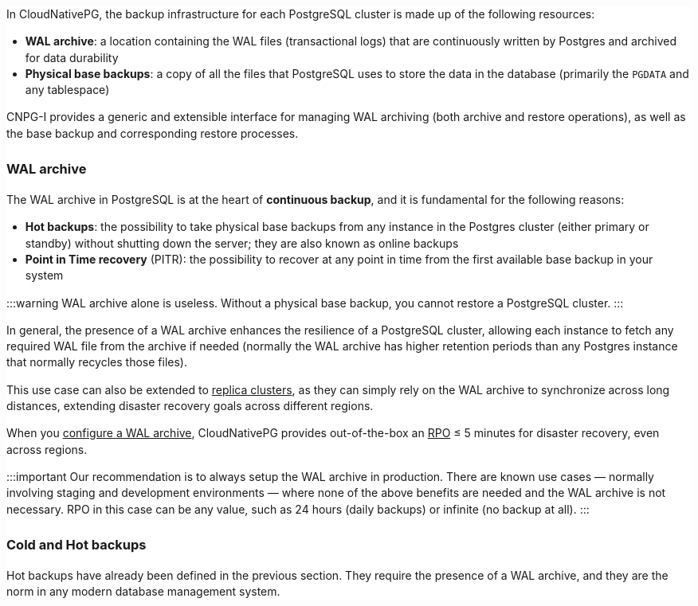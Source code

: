In CloudNativePG, the backup infrastructure for each PostgreSQL cluster is made
up of the following resources:

- **WAL archive**: a location containing the WAL files (transactional logs)
  that are continuously written by Postgres and archived for data durability
- **Physical base backups**: a copy of all the files that PostgreSQL uses to
  store the data in the database (primarily the `PGDATA` and any tablespace)

CNPG-I provides a generic and extensible interface for managing WAL archiving
(both archive and restore operations), as well as the base backup and
corresponding restore processes.

### WAL archive

The WAL archive in PostgreSQL is at the heart of **continuous backup**, and it
is fundamental for the following reasons:

- **Hot backups**: the possibility to take physical base backups from any
  instance in the Postgres cluster (either primary or standby) without shutting
  down the server; they are also known as online backups
- **Point in Time recovery** (PITR): the possibility to recover at any point in
  time from the first available base backup in your system

:::warning
    WAL archive alone is useless. Without a physical base backup, you cannot
    restore a PostgreSQL cluster.
:::

In general, the presence of a WAL archive enhances the resilience of a
PostgreSQL cluster, allowing each instance to fetch any required WAL file from
the archive if needed (normally the WAL archive has higher retention periods
than any Postgres instance that normally recycles those files).

This use case can also be extended to [replica clusters](replica_cluster.md),
as they can simply rely on the WAL archive to synchronize across long
distances, extending disaster recovery goals across different regions.

When you [configure a WAL archive](wal_archiving.md), CloudNativePG provides
out-of-the-box an [RPO](before_you_start.md#rpo) ≤ 5 minutes for disaster
recovery, even across regions.

:::important
    Our recommendation is to always setup the WAL archive in production.
    There are known use cases — normally involving staging and development
    environments — where none of the above benefits are needed and the WAL
    archive is not necessary. RPO in this case can be any value, such as
    24 hours (daily backups) or infinite (no backup at all).
:::

### Cold and Hot backups

Hot backups have already been defined in the previous section. They require the
presence of a WAL archive, and they are the norm in any modern database
management system.
